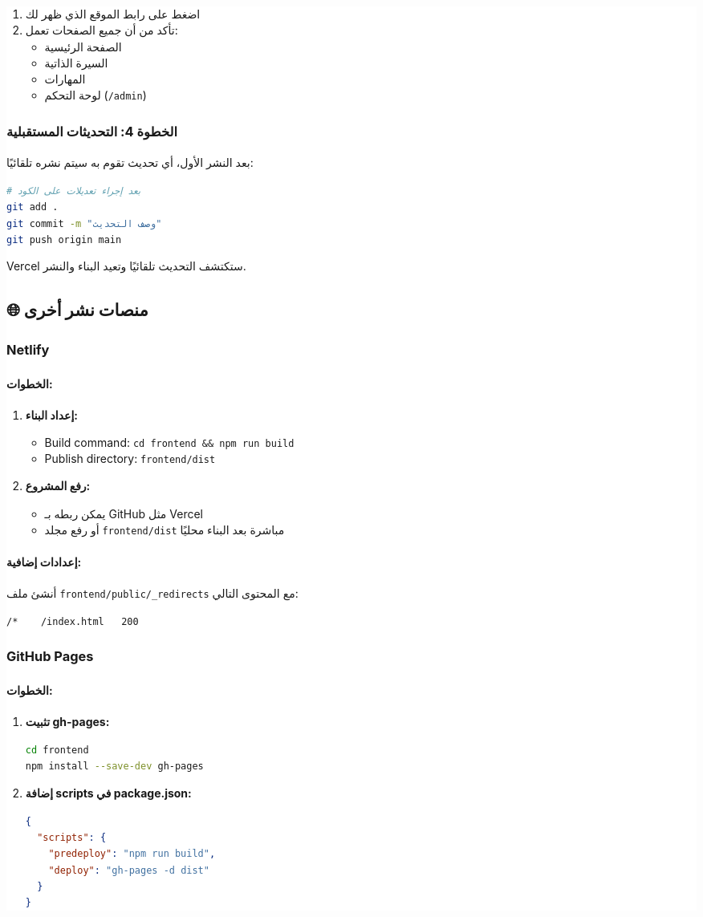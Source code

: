 1. اضغط على رابط الموقع الذي ظهر لك
2. تأكد من أن جميع الصفحات تعمل:
   - الصفحة الرئيسية
   - السيرة الذاتية
   - المهارات
   - لوحة التحكم (`/admin`)

### الخطوة 4: التحديثات المستقبلية

بعد النشر الأول، أي تحديث تقوم به سيتم نشره تلقائيًا:

```bash
# بعد إجراء تعديلات على الكود
git add .
git commit -m "وصف التحديث"
git push origin main
```

Vercel ستكتشف التحديث تلقائيًا وتعيد البناء والنشر.

## 🌐 منصات نشر أخرى

### Netlify

#### الخطوات:

1. **إعداد البناء:**
   - Build command: `cd frontend && npm run build`
   - Publish directory: `frontend/dist`

2. **رفع المشروع:**
   - يمكن ربطه بـ GitHub مثل Vercel
   - أو رفع مجلد `frontend/dist` مباشرة بعد البناء محليًا

#### إعدادات إضافية:

أنشئ ملف `frontend/public/_redirects` مع المحتوى التالي:
```
/*    /index.html   200
```

### GitHub Pages

#### الخطوات:

1. **تثبيت gh-pages:**
   ```bash
   cd frontend
   npm install --save-dev gh-pages
   ```

2. **إضافة scripts في package.json:**
   ```json
   {
     "scripts": {
       "predeploy": "npm run build",
       "deploy": "gh-pages -d dist"
     }
   }
   ```
